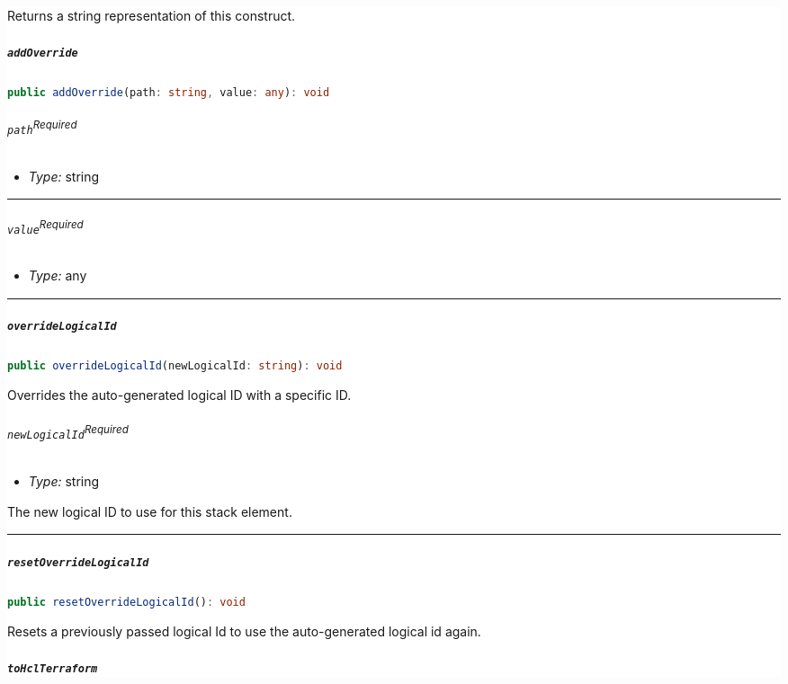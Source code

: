 Returns a string representation of this construct.

##### `addOverride` <a name="addOverride" id="@cdktf/provider-mongodbatlas.dataMongodbatlasEventTrigger.DataMongodbatlasEventTrigger.addOverride"></a>

```typescript
public addOverride(path: string, value: any): void
```

###### `path`<sup>Required</sup> <a name="path" id="@cdktf/provider-mongodbatlas.dataMongodbatlasEventTrigger.DataMongodbatlasEventTrigger.addOverride.parameter.path"></a>

- *Type:* string

---

###### `value`<sup>Required</sup> <a name="value" id="@cdktf/provider-mongodbatlas.dataMongodbatlasEventTrigger.DataMongodbatlasEventTrigger.addOverride.parameter.value"></a>

- *Type:* any

---

##### `overrideLogicalId` <a name="overrideLogicalId" id="@cdktf/provider-mongodbatlas.dataMongodbatlasEventTrigger.DataMongodbatlasEventTrigger.overrideLogicalId"></a>

```typescript
public overrideLogicalId(newLogicalId: string): void
```

Overrides the auto-generated logical ID with a specific ID.

###### `newLogicalId`<sup>Required</sup> <a name="newLogicalId" id="@cdktf/provider-mongodbatlas.dataMongodbatlasEventTrigger.DataMongodbatlasEventTrigger.overrideLogicalId.parameter.newLogicalId"></a>

- *Type:* string

The new logical ID to use for this stack element.

---

##### `resetOverrideLogicalId` <a name="resetOverrideLogicalId" id="@cdktf/provider-mongodbatlas.dataMongodbatlasEventTrigger.DataMongodbatlasEventTrigger.resetOverrideLogicalId"></a>

```typescript
public resetOverrideLogicalId(): void
```

Resets a previously passed logical Id to use the auto-generated logical id again.

##### `toHclTerraform` <a name="toHclTerraform" id="@cdktf/provider-mongodbatlas.dataMongodbatlasEventTrigger.DataMongodbatlasEventTrigger.toHclTerraform"></a>

